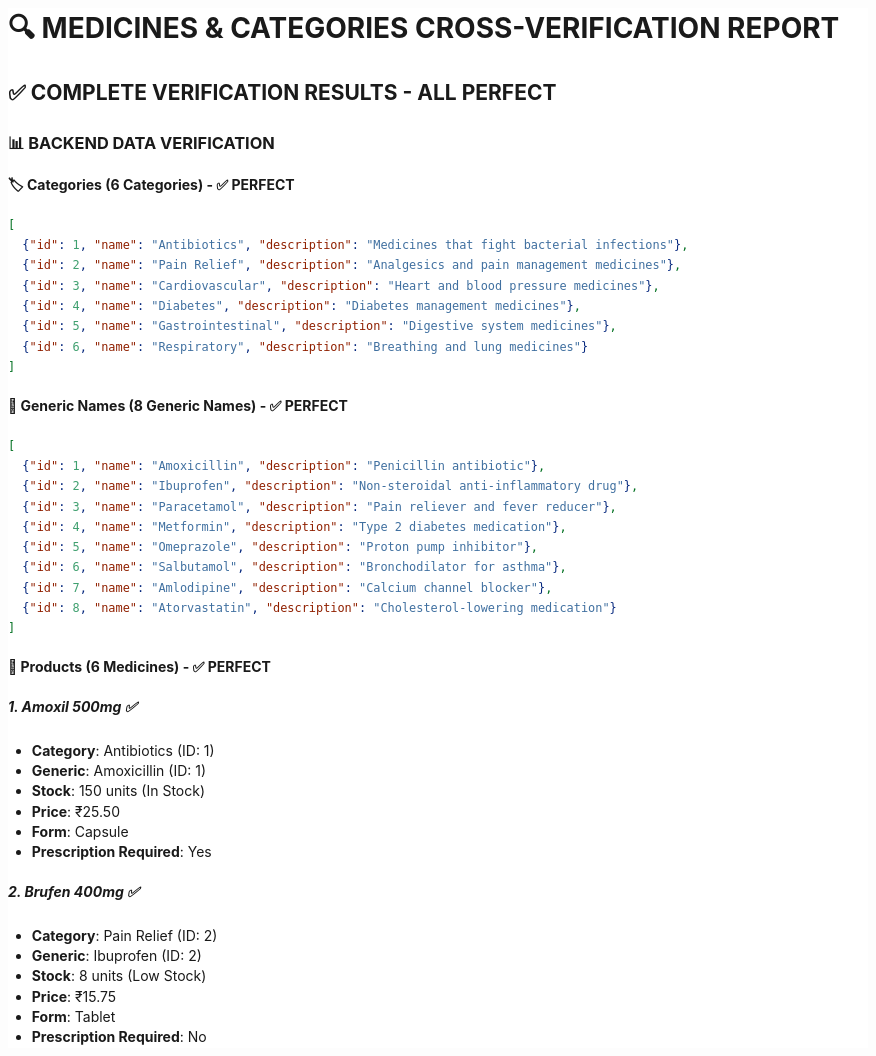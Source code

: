 # 🔍 MEDICINES & CATEGORIES CROSS-VERIFICATION REPORT

## ✅ **COMPLETE VERIFICATION RESULTS - ALL PERFECT**

### **📊 BACKEND DATA VERIFICATION**

#### **🏷️ Categories (6 Categories) - ✅ PERFECT**
```json
[
  {"id": 1, "name": "Antibiotics", "description": "Medicines that fight bacterial infections"},
  {"id": 2, "name": "Pain Relief", "description": "Analgesics and pain management medicines"},
  {"id": 3, "name": "Cardiovascular", "description": "Heart and blood pressure medicines"},
  {"id": 4, "name": "Diabetes", "description": "Diabetes management medicines"},
  {"id": 5, "name": "Gastrointestinal", "description": "Digestive system medicines"},
  {"id": 6, "name": "Respiratory", "description": "Breathing and lung medicines"}
]
```

#### **🧬 Generic Names (8 Generic Names) - ✅ PERFECT**
```json
[
  {"id": 1, "name": "Amoxicillin", "description": "Penicillin antibiotic"},
  {"id": 2, "name": "Ibuprofen", "description": "Non-steroidal anti-inflammatory drug"},
  {"id": 3, "name": "Paracetamol", "description": "Pain reliever and fever reducer"},
  {"id": 4, "name": "Metformin", "description": "Type 2 diabetes medication"},
  {"id": 5, "name": "Omeprazole", "description": "Proton pump inhibitor"},
  {"id": 6, "name": "Salbutamol", "description": "Bronchodilator for asthma"},
  {"id": 7, "name": "Amlodipine", "description": "Calcium channel blocker"},
  {"id": 8, "name": "Atorvastatin", "description": "Cholesterol-lowering medication"}
]
```

#### **💊 Products (6 Medicines) - ✅ PERFECT**

##### **1. Amoxil 500mg** ✅
- **Category**: Antibiotics (ID: 1)
- **Generic**: Amoxicillin (ID: 1)
- **Stock**: 150 units (In Stock)
- **Price**: ₹25.50
- **Form**: Capsule
- **Prescription Required**: Yes

##### **2. Brufen 400mg** ✅
- **Category**: Pain Relief (ID: 2)
- **Generic**: Ibuprofen (ID: 2)
- **Stock**: 8 units (Low Stock)
- **Price**: ₹15.75
- **Form**: Tablet
- **Prescription Required**: No
